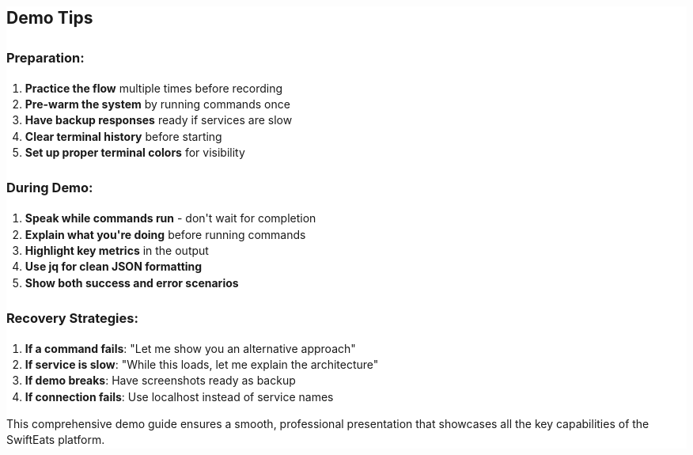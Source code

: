 
## Demo Tips

### Preparation:
1. **Practice the flow** multiple times before recording
2. **Pre-warm the system** by running commands once
3. **Have backup responses** ready if services are slow
4. **Clear terminal history** before starting
5. **Set up proper terminal colors** for visibility

### During Demo:
1. **Speak while commands run** - don't wait for completion
2. **Explain what you're doing** before running commands
3. **Highlight key metrics** in the output
4. **Use jq for clean JSON formatting**
5. **Show both success and error scenarios**

### Recovery Strategies:
1. **If a command fails**: "Let me show you an alternative approach"
2. **If service is slow**: "While this loads, let me explain the architecture"
3. **If demo breaks**: Have screenshots ready as backup
4. **If connection fails**: Use localhost instead of service names

This comprehensive demo guide ensures a smooth, professional presentation that showcases all the key capabilities of the SwiftEats platform.
